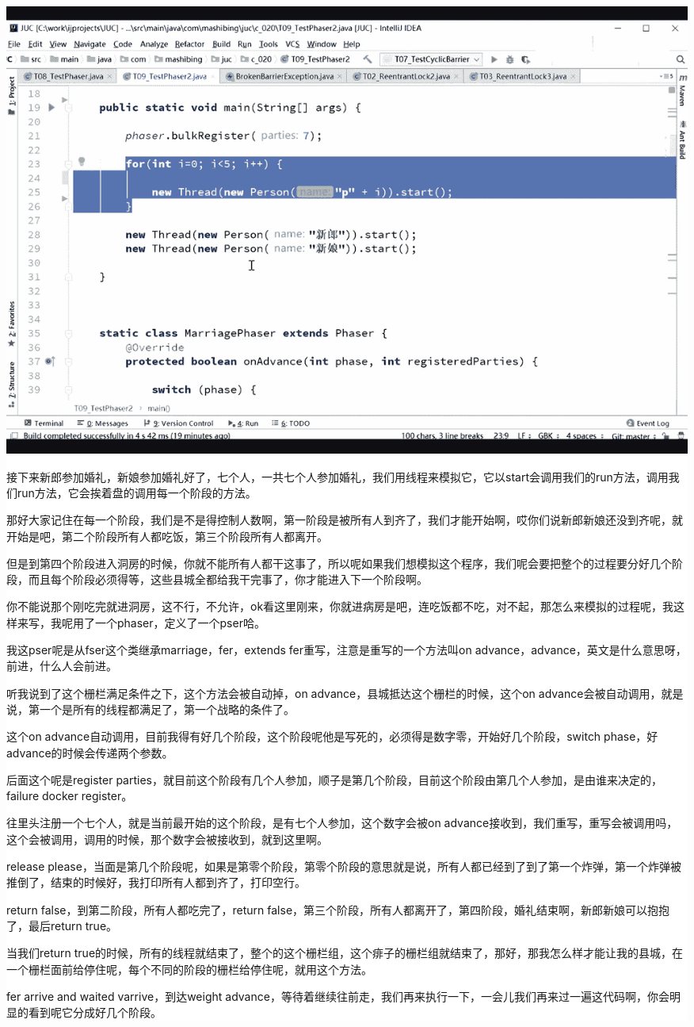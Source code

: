 ![](img/054b6a6c206c0bd877617834bf3f4512_10.png)

接下来新郎参加婚礼，新娘参加婚礼好了，七个人，一共七个人参加婚礼，我们用线程来模拟它，它以start会调用我们的run方法，调用我们run方法，它会挨着盘的调用每一个阶段的方法。

那好大家记住在每一个阶段，我们是不是得控制人数啊，第一阶段是被所有人到齐了，我们才能开始啊，哎你们说新郎新娘还没到齐呢，就开始是吧，第二个阶段所有人都吃饭，第三个阶段所有人都离开。

但是到第四个阶段进入洞房的时候，你就不能所有人都干这事了，所以呢如果我们想模拟这个程序，我们呢会要把整个的过程要分好几个阶段，而且每个阶段必须得等，这些县城全都给我干完事了，你才能进入下一个阶段啊。

你不能说那个刚吃完就进洞房，这不行，不允许，ok看这里刚来，你就进病房是吧，连吃饭都不吃，对不起，那怎么来模拟的过程呢，我这样来写，我呢用了一个phaser，定义了一个pser哈。

我这pser呢是从fser这个类继承marriage，fer，extends fer重写，注意是重写的一个方法叫on advance，advance，英文是什么意思呀，前进，什么人会前进。

听我说到了这个栅栏满足条件之下，这个方法会被自动掉，on advance，县城抵达这个栅栏的时候，这个on advance会被自动调用，就是说，第一个是所有的线程都满足了，第一个战略的条件了。

这个on advance自动调用，目前我得有好几个阶段，这个阶段呢他是写死的，必须得是数字零，开始好几个阶段，switch phase，好advance的时候会传递两个参数。

后面这个呢是register parties，就目前这个阶段有几个人参加，顺子是第几个阶段，目前这个阶段由第几个人参加，是由谁来决定的，failure docker register。

往里头注册一个七个人，就是当前最开始的这个阶段，是有七个人参加，这个数字会被on advance接收到，我们重写，重写会被调用吗，这个会被调用，调用的时候，那个数字会被接收到，就到这里啊。

release please，当面是第几个阶段呢，如果是第零个阶段，第零个阶段的意思就是说，所有人都已经到了到了第一个炸弹，第一个炸弹被推倒了，结束的时候好，我打印所有人都到齐了，打印空行。

return false，到第二阶段，所有人都吃完了，return false，第三个阶段，所有人都离开了，第四阶段，婚礼结束啊，新郎新娘可以抱抱了，最后return true。

当我们return true的时候，所有的线程就结束了，整个的这个栅栏组，这个痱子的栅栏组就结束了，那好，那我怎么样才能让我的县城，在一个栅栏面前给停住呢，每个不同的阶段的栅栏给停住呢，就用这个方法。

fer arrive and waited varrive，到达weight advance，等待着继续往前走，我们再来执行一下，一会儿我们再来过一遍这代码啊，你会明显的看到呢它分成好几个阶段。
